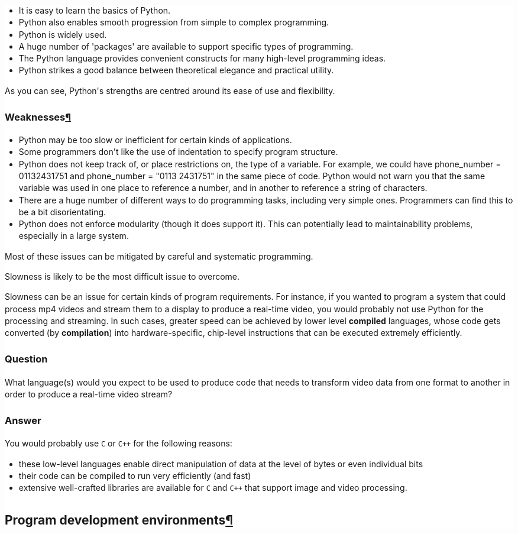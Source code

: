 -   It is easy to learn the basics of Python.
-   Python also enables smooth progression from simple to complex programming.
-   Python is widely used.
-   A huge number of 'packages' are available to support specific types of programming.
-   The Python language provides convenient constructs for many high-level programming ideas.
-   Python strikes a good balance between theoretical elegance and practical utility.

As you can see, Python's strengths are centred around its ease of use and flexibility.

### Weaknesses[¶](https://minerva.leeds.ac.uk/bbcswebdav/institution/Inter-faculty/ODLC/artificial_intelligence/OCOM5100M_ProgrammingForDataScience/MKDocs_Site/content/unit1/1_02_introduction-to-python/#weaknesses "Permanent link")

-   Python may be too slow or inefficient for certain kinds of applications.
-   Some programmers don't like the use of indentation to specify program structure.
-   Python does not keep track of, or place restrictions on, the type of a variable. For example, we could have phone_number = 01132431751 and phone_number = "0113 2431751" in the same piece of code. Python would not warn you that the same variable was used in one place to reference a number, and in another to reference a string of characters.
-   There are a huge number of different ways to do programming tasks, including very simple ones. Programmers can find this to be a bit disorientating.
-   Python does not enforce modularity (though it does support it). This can potentially lead to maintainability problems, especially in a large system.

Most of these issues can be mitigated by careful and systematic programming.

Slowness is likely to be the most difficult issue to overcome.

Slowness can be an issue for certain kinds of program requirements. For instance, if you wanted to program a system that could process mp4 videos and stream them to a display to produce a real-time video, you would probably not use Python for the processing and streaming. In such cases, greater speed can be achieved by lower level **compiled** languages, whose code gets converted (by **compilation**) into hardware-specific, chip-level instructions that can be executed extremely efficiently.

### Question

What language(s) would you expect to be used to produce code that needs to transform video data from one format to another in order to produce a real-time video stream?

### Answer

You would probably use `C` or `C++` for the following reasons:

-   these low-level languages enable direct manipulation of data at the level of bytes or even individual bits
-   their code can be compiled to run very efficiently (and fast)
-   extensive well-crafted libraries are available for `C` and `C++` that support image and video processing.

Program development environments[¶](https://minerva.leeds.ac.uk/bbcswebdav/institution/Inter-faculty/ODLC/artificial_intelligence/OCOM5100M_ProgrammingForDataScience/MKDocs_Site/content/unit1/1_02_introduction-to-python/#program-development-environments "Permanent link")
-------------------------------------------------------------------------------------------------------------------------------------------------------------------------------------------------------------------------------------------------------------------------------

